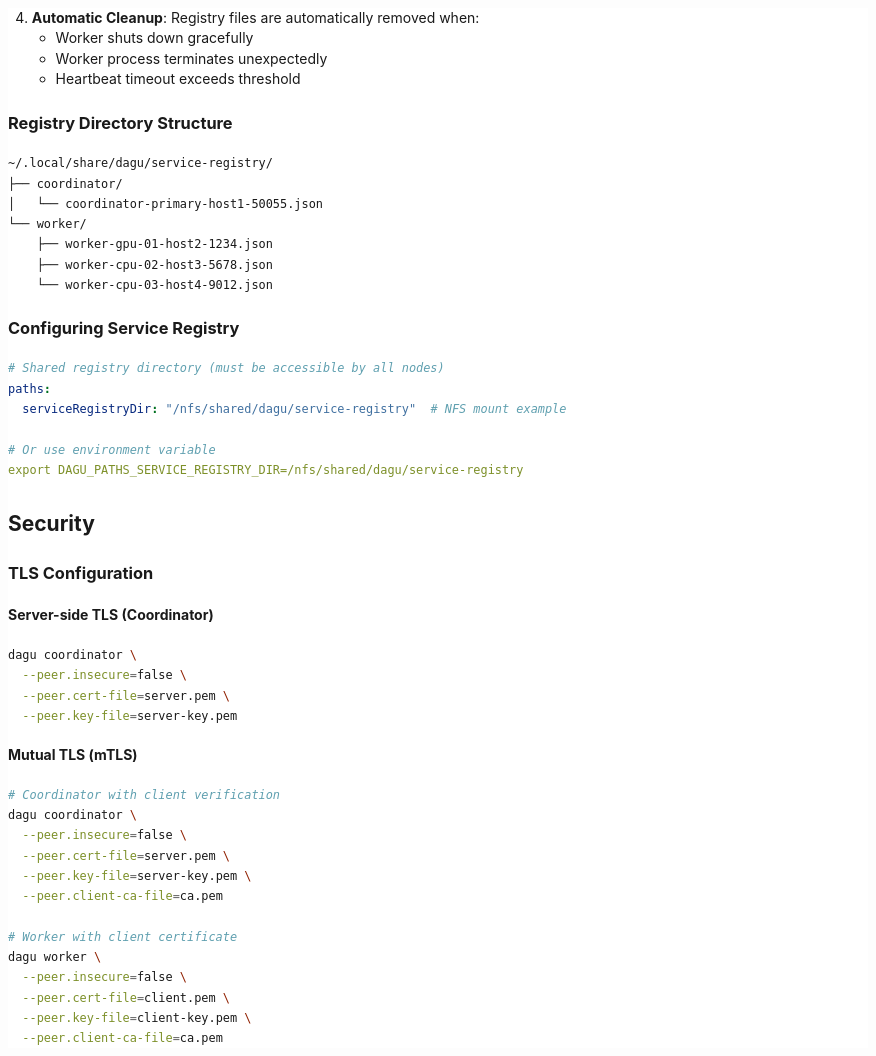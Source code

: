4. **Automatic Cleanup**: Registry files are automatically removed when:
   - Worker shuts down gracefully
   - Worker process terminates unexpectedly
   - Heartbeat timeout exceeds threshold

### Registry Directory Structure

```
~/.local/share/dagu/service-registry/
├── coordinator/
│   └── coordinator-primary-host1-50055.json
└── worker/
    ├── worker-gpu-01-host2-1234.json
    ├── worker-cpu-02-host3-5678.json
    └── worker-cpu-03-host4-9012.json
```

### Configuring Service Registry

```yaml
# Shared registry directory (must be accessible by all nodes)
paths:
  serviceRegistryDir: "/nfs/shared/dagu/service-registry"  # NFS mount example

# Or use environment variable
export DAGU_PATHS_SERVICE_REGISTRY_DIR=/nfs/shared/dagu/service-registry
```

## Security

### TLS Configuration

#### Server-side TLS (Coordinator)
```bash
dagu coordinator \
  --peer.insecure=false \
  --peer.cert-file=server.pem \
  --peer.key-file=server-key.pem
```

#### Mutual TLS (mTLS)
```bash
# Coordinator with client verification
dagu coordinator \
  --peer.insecure=false \
  --peer.cert-file=server.pem \
  --peer.key-file=server-key.pem \
  --peer.client-ca-file=ca.pem

# Worker with client certificate
dagu worker \
  --peer.insecure=false \
  --peer.cert-file=client.pem \
  --peer.key-file=client-key.pem \
  --peer.client-ca-file=ca.pem
```
